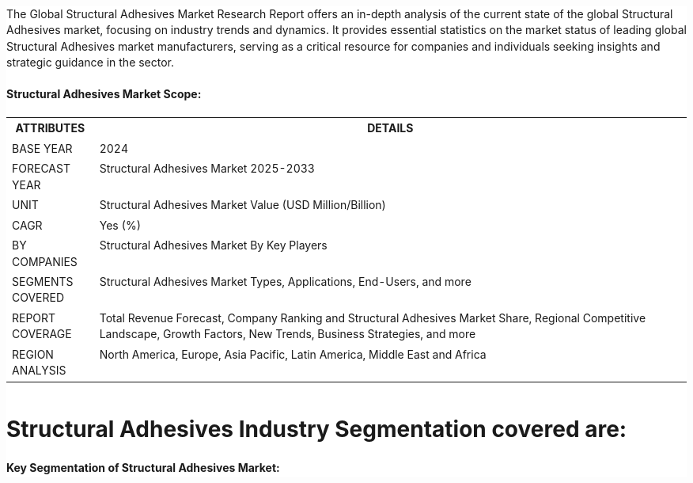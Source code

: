 The Global Structural Adhesives Market Research Report offers an in-depth analysis of the current state of the global Structural Adhesives market, focusing on industry trends and dynamics. It provides essential statistics on the market status of leading global Structural Adhesives market manufacturers, serving as a critical resource for companies and individuals seeking insights and strategic guidance in the sector.

<h4>Structural Adhesives Market Scope:</h4>
<table>
<tr>
<th>ATTRIBUTES</th>
<th>DETAILS</th>
</tr>
<tr>
<td>BASE YEAR</td>
<td>2024</td>
</tr>
<tr>
<td>FORECAST YEAR</td>
<td>Structural Adhesives Market 2025-2033</td>
</tr>
<tr>
<td>UNIT</td>
<td>Structural Adhesives Market Value (USD Million/Billion)</td>
<tr>
<td>CAGR</td>
<td>Yes (%)</td>
</tr>
</tr>
<tr>
<td>BY COMPANIES</td>
<td>Structural Adhesives Market By Key Players</td>
</tr>
<tr>
<td>SEGMENTS COVERED</td>
<td>Structural Adhesives Market Types, Applications, End-Users, and more</td>
</tr>
<tr>
<td>REPORT COVERAGE</td>
<td>Total Revenue Forecast, Company Ranking and Structural Adhesives Market Share, Regional Competitive Landscape, Growth Factors, New Trends, Business Strategies, and more</td>
</tr>
<tr>
<td>REGION ANALYSIS</td>
<td>North America, Europe, Asia Pacific, Latin America, Middle East and Africa</td>
</tr>
</table>

# <strong>Structural Adhesives Industry Segmentation covered are:</strong>

<strong>Key Segmentation of Structural Adhesives Market:</strong> 
